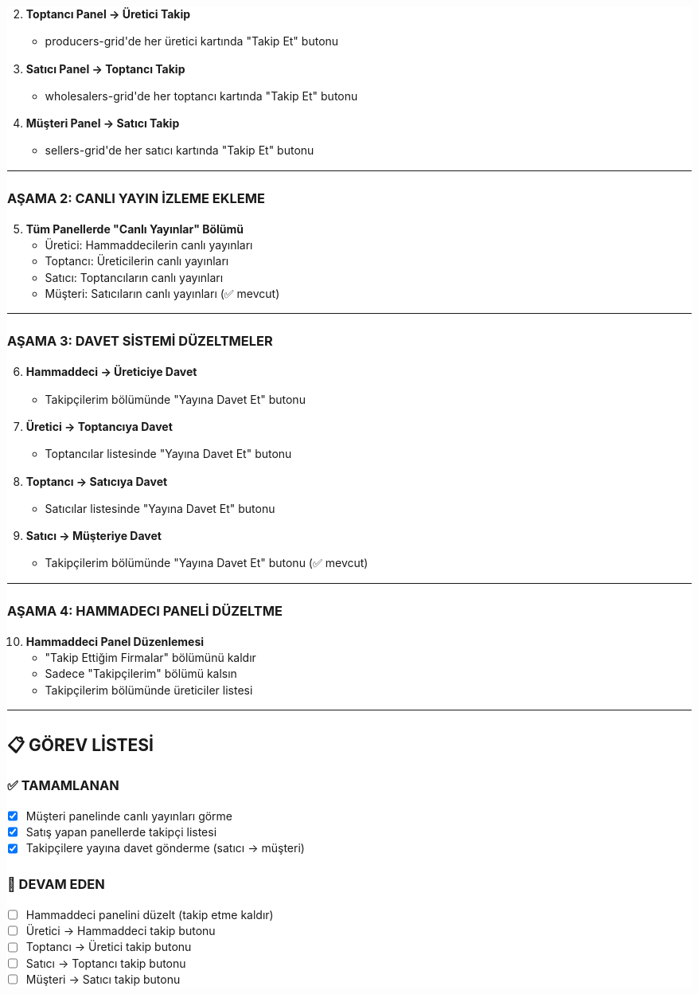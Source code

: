 2. **Toptancı Panel -> Üretici Takip**
   - producers-grid'de her üretici kartında "Takip Et" butonu

3. **Satıcı Panel -> Toptancı Takip**
   - wholesalers-grid'de her toptancı kartında "Takip Et" butonu

4. **Müşteri Panel -> Satıcı Takip**
   - sellers-grid'de her satıcı kartında "Takip Et" butonu

---

### AŞAMA 2: CANLI YAYIN İZLEME EKLEME

5. **Tüm Panellerde "Canlı Yayınlar" Bölümü**
   - Üretici: Hammaddecilerin canlı yayınları
   - Toptancı: Üreticilerin canlı yayınları
   - Satıcı: Toptancıların canlı yayınları
   - Müşteri: Satıcıların canlı yayınları (✅ mevcut)

---

### AŞAMA 3: DAVET SİSTEMİ DÜZELTMELER

6. **Hammaddeci -> Üreticiye Davet**
   - Takipçilerim bölümünde "Yayına Davet Et" butonu

7. **Üretici -> Toptancıya Davet**
   - Toptancılar listesinde "Yayına Davet Et" butonu

8. **Toptancı -> Satıcıya Davet**
   - Satıcılar listesinde "Yayına Davet Et" butonu

9. **Satıcı -> Müşteriye Davet**
   - Takipçilerim bölümünde "Yayına Davet Et" butonu (✅ mevcut)

---

### AŞAMA 4: HAMMADECI PANELİ DÜZELTME

10. **Hammaddeci Panel Düzenlemesi**
    - "Takip Ettiğim Firmalar" bölümünü kaldır
    - Sadece "Takipçilerim" bölümü kalsın
    - Takipçilerim bölümünde üreticiler listesi

---

## 📋 GÖREV LİSTESİ

### ✅ TAMAMLANAN
- [x] Müşteri panelinde canlı yayınları görme
- [x] Satış yapan panellerde takipçi listesi
- [x] Takipçilere yayına davet gönderme (satıcı -> müşteri)

### 🔄 DEVAM EDEN
- [ ] Hammaddeci panelini düzelt (takip etme kaldır)
- [ ] Üretici -> Hammaddeci takip butonu
- [ ] Toptancı -> Üretici takip butonu
- [ ] Satıcı -> Toptancı takip butonu
- [ ] Müşteri -> Satıcı takip butonu
